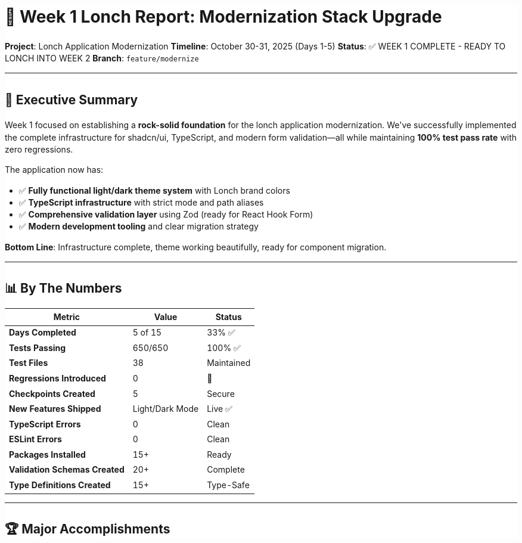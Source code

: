# 🚀 Week 1 Lonch Report: Modernization Stack Upgrade

**Project**: Lonch Application Modernization
**Timeline**: October 30-31, 2025 (Days 1-5)
**Status**: ✅ WEEK 1 COMPLETE - READY TO LONCH INTO WEEK 2
**Branch**: `feature/modernize`

---

## 🎯 Executive Summary

Week 1 focused on establishing a **rock-solid foundation** for the lonch application modernization. We've successfully implemented the complete infrastructure for shadcn/ui, TypeScript, and modern form validation—all while maintaining **100% test pass rate** with zero regressions.

The application now has:
- ✅ **Fully functional light/dark theme system** with Lonch brand colors
- ✅ **TypeScript infrastructure** with strict mode and path aliases
- ✅ **Comprehensive validation layer** using Zod (ready for React Hook Form)
- ✅ **Modern development tooling** and clear migration strategy

**Bottom Line**: Infrastructure complete, theme working beautifully, ready for component migration.

---

## 📊 By The Numbers

| Metric | Value | Status |
|--------|-------|--------|
| **Days Completed** | 5 of 15 | 33% ✅ |
| **Tests Passing** | 650/650 | 100% ✅ |
| **Test Files** | 38 | Maintained |
| **Regressions Introduced** | 0 | 🎉 |
| **Checkpoints Created** | 5 | Secure |
| **New Features Shipped** | Light/Dark Mode | Live ✅ |
| **TypeScript Errors** | 0 | Clean |
| **ESLint Errors** | 0 | Clean |
| **Packages Installed** | 15+ | Ready |
| **Validation Schemas Created** | 20+ | Complete |
| **Type Definitions Created** | 15+ | Type-Safe |

---

## 🏆 Major Accomplishments
